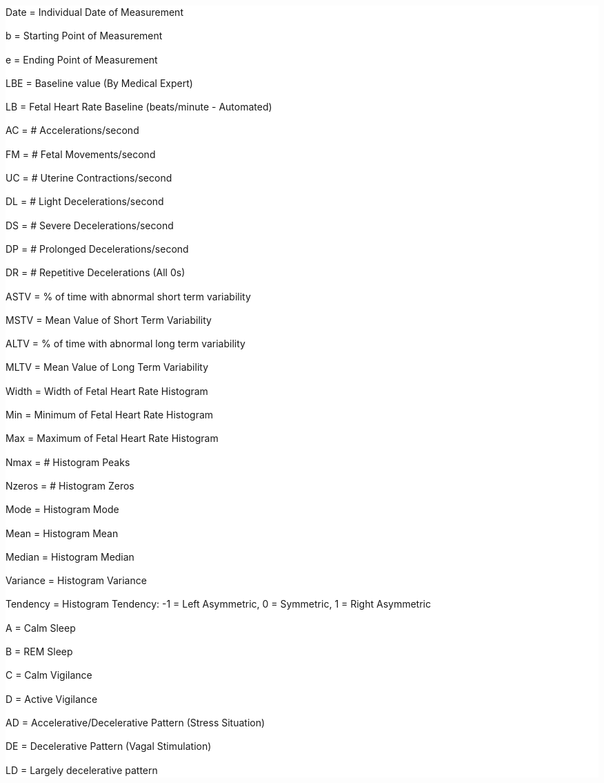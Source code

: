 Date = Individual Date of Measurement

b = Starting Point of Measurement

e = Ending Point of Measurement

LBE = Baseline value (By Medical Expert)

LB = Fetal Heart Rate Baseline (beats/minute - Automated)

AC = # Accelerations/second

FM = # Fetal Movements/second

UC = # Uterine Contractions/second

DL = # Light Decelerations/second

DS = # Severe Decelerations/second

DP = # Prolonged Decelerations/second

DR = # Repetitive Decelerations (All 0s)

ASTV = % of time with abnormal short term variability

MSTV = Mean Value of Short Term Variability

ALTV = % of time with abnormal long term variability

MLTV = Mean Value of Long Term Variability

Width = Width of Fetal Heart Rate Histogram

Min = Minimum of Fetal Heart Rate Histogram

Max = Maximum of Fetal Heart Rate Histogram

Nmax = # Histogram Peaks

Nzeros = # Histogram Zeros

Mode = Histogram Mode

Mean = Histogram Mean

Median = Histogram Median

Variance = Histogram Variance

Tendency = Histogram Tendency:  -1 = Left Asymmetric, 0 = Symmetric, 1 = Right Asymmetric

A = Calm Sleep

B = REM Sleep

C = Calm Vigilance

D = Active Vigilance

AD = Accelerative/Decelerative Pattern (Stress Situation)

DE = Decelerative Pattern (Vagal Stimulation)

LD = Largely decelerative pattern
